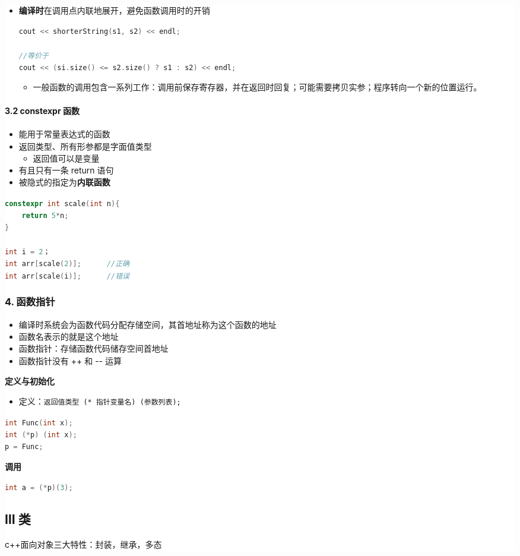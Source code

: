 - **编译时**在调用点内联地展开，避免函数调用时的开销

  ```c++
  cout << shorterString(s1, s2) << endl;
  
  //等价于
  cout << (si.size() <= s2.size() ? s1 : s2) << endl;
  ```

  - 一般函数的调用包含一系列工作：调用前保存寄存器，并在返回时回复；可能需要拷贝实参；程序转向一个新的位置运行。

#### 3.2 constexpr 函数

- 能用于常量表达式的函数
- 返回类型、所有形参都是字面值类型
  - 返回值可以是变量
- 有且只有一条 return 语句
- 被隐式的指定为**内联函数**

```c++
constexpr int scale(int n){
    return 5*n;
}

int i = 2；
int arr[scale(2)];		//正确
int arr[scale(i)];		//错误
```



### 4. 函数指针

- 编译时系统会为函数代码分配存储空间，其首地址称为这个函数的地址
- 函数名表示的就是这个地址
- 函数指针：存储函数代码储存空间首地址
- 函数指针没有 ++ 和 -- 运算

**定义与初始化**

- 定义：`返回值类型 (* 指针变量名) (参数列表);`

```c++
int Func(int x);
int (*p) (int x);
p = Func;
```

**调用**

```c++
int a = (*p)(3);
```



## Ⅲ 类

c++面向对象三大特性：封装，继承，多态
